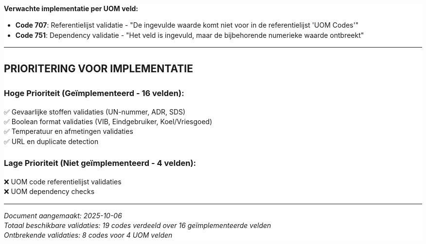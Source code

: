 **Verwachte implementatie per UOM veld:**
- **Code 707**: Referentielijst validatie - "De ingevulde waarde komt niet voor in de referentielijst 'UOM Codes'"
- **Code 751**: Dependency validatie - "Het veld is ingevuld, maar de bijbehorende numerieke waarde ontbreekt"

---

## **PRIORITERING VOOR IMPLEMENTATIE**

### **Hoge Prioriteit (Geïmplementeerd - 16 velden):**
✅ Gevaarlijke stoffen validaties (UN-nummer, ADR, SDS)  
✅ Boolean format validaties (VIB, Eindgebruiker, Koel/Vriesgoed)  
✅ Temperatuur en afmetingen validaties  
✅ URL en duplicate detection  

### **Lage Prioriteit (Niet geïmplementeerd - 4 velden):**
❌ UOM code referentielijst validaties  
❌ UOM dependency checks  

---

*Document aangemaakt: 2025-10-06*  
*Totaal beschikbare validaties: 19 codes verdeeld over 16 geïmplementeerde velden*  
*Ontbrekende validaties: 8 codes voor 4 UOM velden*